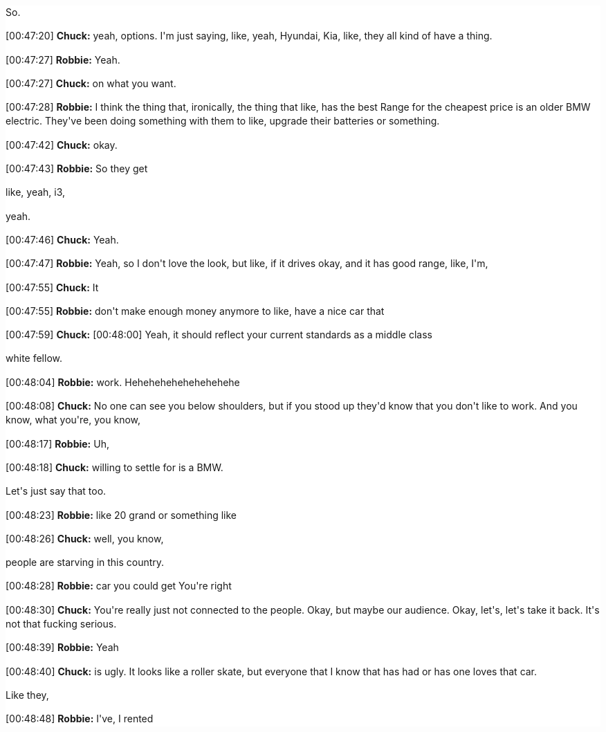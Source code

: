 So. 

[00:47:20] **Chuck:** yeah, options. I'm just saying, like, yeah, Hyundai, Kia, like, they all kind of have a thing. 

[00:47:27] **Robbie:** Yeah. 

[00:47:27] **Chuck:** on what you want.

[00:47:28] **Robbie:** I think the thing that, ironically, the thing that like, has the best Range for the cheapest price is an older BMW electric. They've been doing something with them to like, upgrade their batteries or something.

[00:47:42] **Chuck:** okay.

[00:47:43] **Robbie:** So they get

like, yeah, i3,

yeah. 

[00:47:46] **Chuck:** Yeah.

[00:47:47] **Robbie:** Yeah, so I don't love the look, but like, if it drives okay, and it has good range, like, I'm, 

[00:47:55] **Chuck:** It 

[00:47:55] **Robbie:** don't make enough money anymore to like, have a nice car that 

[00:47:59] **Chuck:** [00:48:00] Yeah, it should reflect your current standards as a middle class

white fellow. 

[00:48:04] **Robbie:** work. Hehehehehehehehehehe

[00:48:08] **Chuck:** No one can see you below shoulders, but if you stood up they'd know that you don't like to work. And you know, what you're, you know, 

[00:48:17] **Robbie:** Uh, 

[00:48:18] **Chuck:** willing to settle for is a BMW.

Let's just say that too. 

[00:48:23] **Robbie:** like 20 grand or something like

[00:48:26] **Chuck:** well, you know,

people are starving in this country. 

[00:48:28] **Robbie:** car you could get You're right

[00:48:30] **Chuck:** You're really just not connected to the people. Okay, but maybe our audience. Okay, let's, let's take it back. It's not that fucking serious. 

[00:48:39] **Robbie:** Yeah 

[00:48:40] **Chuck:** is ugly. It looks like a roller skate, but everyone that I know that has had or has one loves that car.

Like they,

[00:48:48] **Robbie:** I've, I rented
